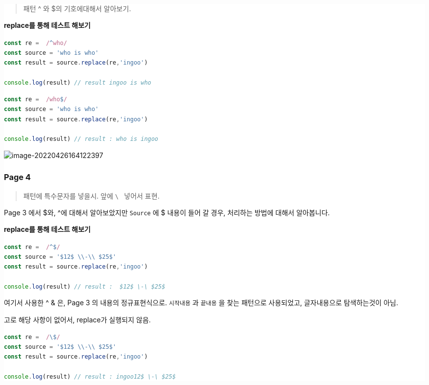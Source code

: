 > 패턴 ^ 와 $의 기호에대해서 알아보기.



**replace를 통해 테스트 해보기**

```javascript
const re =  /^who/
const source = 'who is who'
const result = source.replace(re,'ingoo')

console.log(result) // result ingoo is who


```



```javascript
const re =  /who$/
const source = 'who is who'
const result = source.replace(re,'ingoo')

console.log(result) // result : who is ingoo
```

![image-20220426164122397](C:\Users\pc-007\AppData\Roaming\Typora\typora-user-images\image-20220426164122397.png)



### Page 4

> 패턴에 특수문자를 넣을시. 앞에 `\ `  넣어서 표현.



Page 3 에서 $와, ^에 대해서 알아보았지만 `Source` 에 $ 내용이 들어 갈 경우,  처리하는 방법에 대해서 알아봅니다.



**replace를 통해 테스트 해보기**

```javascript
const re =  /^$/
const source = '$12$ \\-\\ $25$'
const result = source.replace(re,'ingoo')

console.log(result) // result :  $12$ \-\ $25$
```



여기서 사용한 ^ & 은, Page 3 의 내용의 정규표현식으로. `시작내용` 과 `끝내용` 을 찾는 패턴으로 사용되었고, 글자내용으로 탐색하는것이 아님.

고로 해당 사항이 없어서, replace가 실행되지 않음.



```javascript
const re =  /\$/
const source = '$12$ \\-\\ $25$'
const result = source.replace(re,'ingoo')

console.log(result) // result : ingoo12$ \-\ $25$
```
